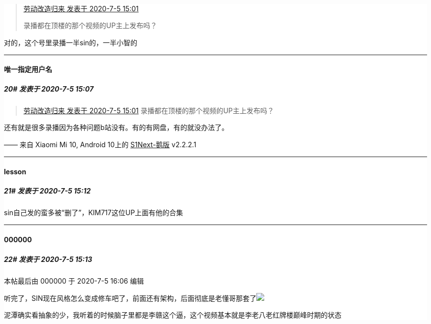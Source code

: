 

<blockquote><a href="httphttps://bbs.saraba1st.com/2b/forum.php?mod=redirect&amp;goto=findpost&amp;pid=48076480&amp;ptid=1945972" target="_blank">劳动改造归来 发表于 2020-7-5 15:01</a>

录播都在顶楼的那个视频的UP主上发布吗？</blockquote>
对的，这个号里录播一半sin的，一半小智的







*****

####  唯一指定用户名  
##### 20#       发表于 2020-7-5 15:07



<blockquote><a href="httphttps://bbs.saraba1st.com/2b/forum.php?mod=redirect&amp;goto=findpost&amp;pid=48076480&amp;ptid=1945972" target="_blank">劳动改造归来 发表于 2020-7-5 15:01</a>
录播都在顶楼的那个视频的UP主上发布吗？</blockquote>
还有就是很多录播因为各种问题b站没有。有的有网盘，有的就没办法了。

—— 来自 Xiaomi Mi 10, Android 10上的 [S1Next-鹅版](https://github.com/ykrank/S1-Next/releases) v2.2.2.1







*****

####  lesson  
##### 21#       发表于 2020-7-5 15:12




sin自己发的蛮多被“删了”，KIM717这位UP上面有他的合集







*****

####  000000  
##### 22#       发表于 2020-7-5 15:13



 本帖最后由 000000 于 2020-7-5 16:06 编辑 
<blockquote>
</blockquote>
听完了，SIN现在风格怎么变成修车吧了，前面还有架构，后面彻底是老懂哥那套了<img src="https://static.saraba1st.com/image/smiley/face2017/066.png" referrerpolicy="no-referrer">


泥潭确实看抽象的少，我听着的时候脑子里都是李赣这个逼，这个视频基本就是李老八老红牌楼巅峰时期的状态


